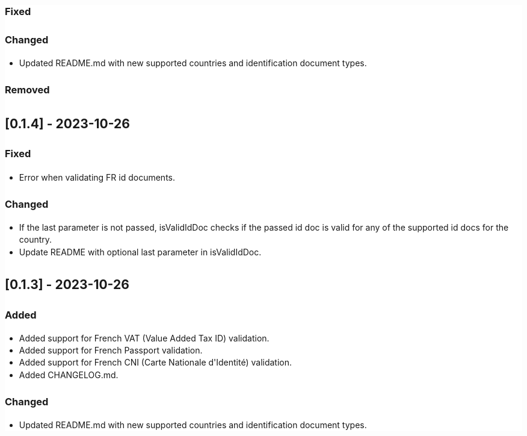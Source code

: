 ### Fixed

### Changed

- Updated README.md with new supported countries and identification document types.

### Removed

## [0.1.4] - 2023-10-26

### Fixed

- Error when validating FR id documents.

### Changed

- If the last parameter is not passed, isValidIdDoc checks if the passed id doc is valid for any of the supported id docs for the country.
- Update README with optional last parameter in isValidIdDoc.

## [0.1.3] - 2023-10-26

### Added

- Added support for French VAT (Value Added Tax ID) validation.
- Added support for French Passport validation.
- Added support for French CNI (Carte Nationale d'Identité) validation.
- Added CHANGELOG.md.

### Changed

- Updated README.md with new supported countries and identification document types.
